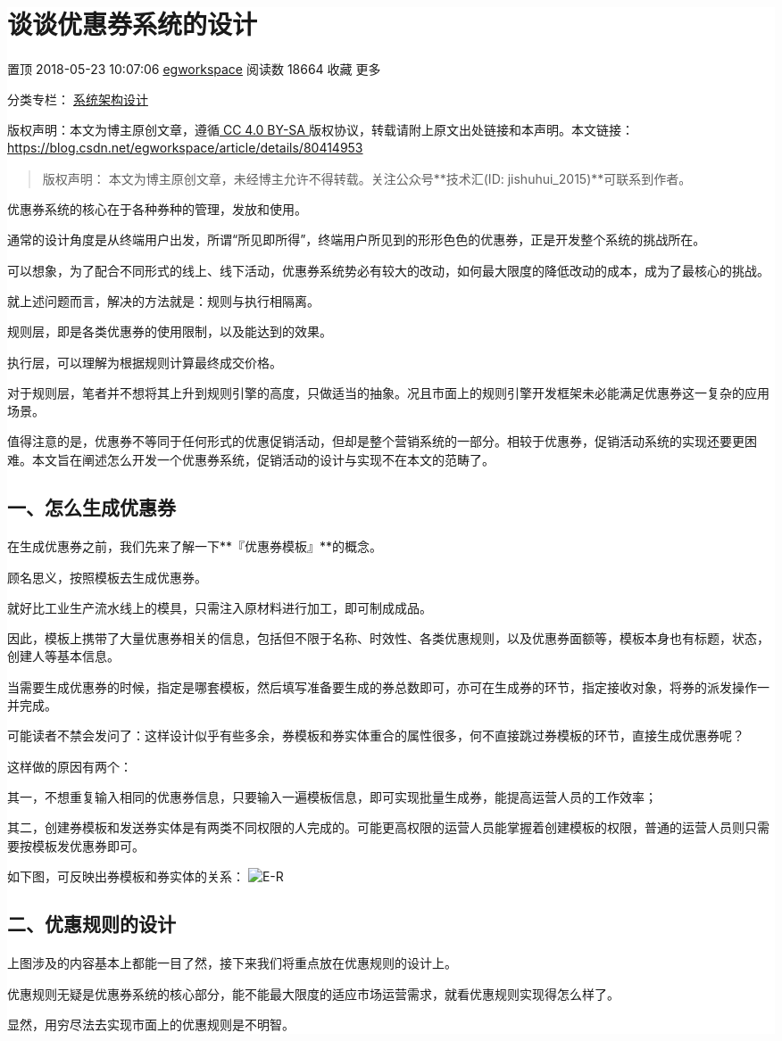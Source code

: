 # 谈谈优惠券系统的设计

置顶 2018-05-23 10:07:06 [egworkspace](https://me.csdn.net/egworkspace) 阅读数 18664 收藏 更多

分类专栏： [系统架构设计](https://blog.csdn.net/egworkspace/category_7683981.html)

版权声明：本文为博主原创文章，遵循[ CC 4.0 BY-SA ](http://creativecommons.org/licenses/by-sa/4.0/)版权协议，转载请附上原文出处链接和本声明。本文链接：https://blog.csdn.net/egworkspace/article/details/80414953

> 版权声明：
> 本文为博主原创文章，未经博主允许不得转载。关注公众号**技术汇(ID: jishuhui_2015)**可联系到作者。

优惠券系统的核心在于各种券种的管理，发放和使用。

通常的设计角度是从终端用户出发，所谓“所见即所得”，终端用户所见到的形形色色的优惠券，正是开发整个系统的挑战所在。

可以想象，为了配合不同形式的线上、线下活动，优惠券系统势必有较大的改动，如何最大限度的降低改动的成本，成为了最核心的挑战。

就上述问题而言，解决的方法就是：规则与执行相隔离。

规则层，即是各类优惠券的使用限制，以及能达到的效果。

执行层，可以理解为根据规则计算最终成交价格。

对于规则层，笔者并不想将其上升到规则引擎的高度，只做适当的抽象。况且市面上的规则引擎开发框架未必能满足优惠券这一复杂的应用场景。

值得注意的是，优惠券不等同于任何形式的优惠促销活动，但却是整个营销系统的一部分。相较于优惠券，促销活动系统的实现还要更困难。本文旨在阐述怎么开发一个优惠券系统，促销活动的设计与实现不在本文的范畴了。

## 一、怎么生成优惠券

在生成优惠券之前，我们先来了解一下**『优惠券模板』**的概念。

顾名思义，按照模板去生成优惠券。

就好比工业生产流水线上的模具，只需注入原材料进行加工，即可制成成品。

因此，模板上携带了大量优惠券相关的信息，包括但不限于名称、时效性、各类优惠规则，以及优惠券面额等，模板本身也有标题，状态，创建人等基本信息。

当需要生成优惠券的时候，指定是哪套模板，然后填写准备要生成的券总数即可，亦可在生成券的环节，指定接收对象，将券的派发操作一并完成。

可能读者不禁会发问了：这样设计似乎有些多余，券模板和券实体重合的属性很多，何不直接跳过券模板的环节，直接生成优惠券呢？

这样做的原因有两个：

其一，不想重复输入相同的优惠券信息，只要输入一遍模板信息，即可实现批量生成券，能提高运营人员的工作效率；

其二，创建券模板和发送券实体是有两类不同权限的人完成的。可能更高权限的运营人员能掌握着创建模板的权限，普通的运营人员则只需要按模板发优惠券即可。

如下图，可反映出券模板和券实体的关系：
![E-R](https://img-blog.csdn.net/20180523093530847?watermark/3/text/d3hfcHViOiBqaXNodWh1aV8yMDE1/font/5a6L5L2T/fontsize/470/fill/I0JBQkFCMA==/dissolve/200)

## 二、优惠规则的设计

上图涉及的内容基本上都能一目了然，接下来我们将重点放在优惠规则的设计上。

优惠规则无疑是优惠券系统的核心部分，能不能最大限度的适应市场运营需求，就看优惠规则实现得怎么样了。

显然，用穷尽法去实现市面上的优惠规则是不明智。
